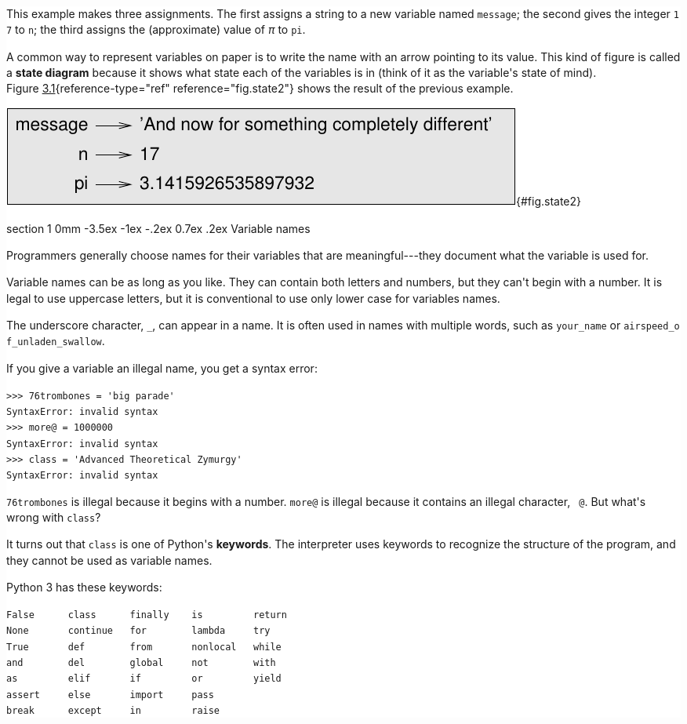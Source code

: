 This example makes three assignments. The first assigns a string to a
new variable named `message`; the second gives the integer `17` to `n`;
the third assigns the (approximate) value of $\pi$ to `pi`.

A common way to represent variables on paper is to write the name with
an arrow pointing to its value. This kind of figure is called a **state
diagram** because it shows what state each of the variables is in (think
of it as the variable's state of mind).
Figure [3.1](#fig.state2){reference-type="ref" reference="fig.state2"}
shows the result of the previous example.

![State diagram.[]{label="fig.state2"}](figs/state2.pdf){#fig.state2}

section 1 0mm -3.5ex -1ex -.2ex 0.7ex .2ex Variable names

Programmers generally choose names for their variables that are
meaningful---they document what the variable is used for.

Variable names can be as long as you like. They can contain both letters
and numbers, but they can't begin with a number. It is legal to use
uppercase letters, but it is conventional to use only lower case for
variables names.

The underscore character, `_`, can appear in a name. It is often used in
names with multiple words, such as `your_name` or
`airspeed_of_unladen_swallow`.

If you give a variable an illegal name, you get a syntax error:

    >>> 76trombones = 'big parade'
    SyntaxError: invalid syntax
    >>> more@ = 1000000
    SyntaxError: invalid syntax
    >>> class = 'Advanced Theoretical Zymurgy'
    SyntaxError: invalid syntax

`76trombones` is illegal because it begins with a number. `more@` is
illegal because it contains an illegal character, ` @`. But what's wrong
with `class`?

It turns out that `class` is one of Python's **keywords**. The
interpreter uses keywords to recognize the structure of the program, and
they cannot be used as variable names.

Python 3 has these keywords:

    False      class      finally    is         return
    None       continue   for        lambda     try
    True       def        from       nonlocal   while
    and        del        global     not        with
    as         elif       if         or         yield
    assert     else       import     pass
    break      except     in         raise
